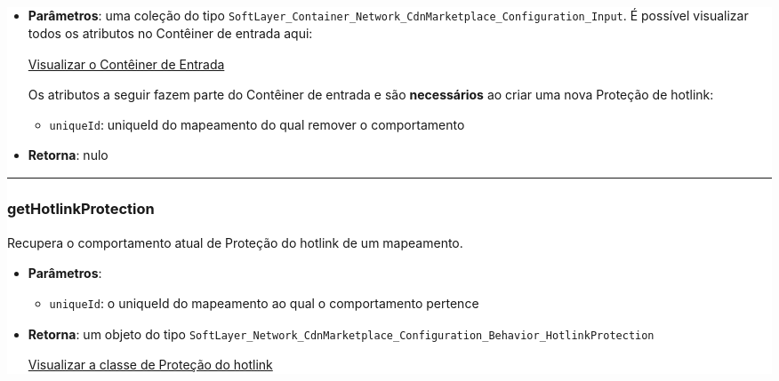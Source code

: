   * **Parâmetros**: uma coleção do tipo `SoftLayer_Container_Network_CdnMarketplace_Configuration_Input`.
    É possível visualizar todos os atributos no Contêiner de entrada aqui:

    [ Visualizar o Contêiner de Entrada ](/docs/infrastructure/CDN?topic=CDN-input-container)

    Os atributos a seguir fazem parte do Contêiner de entrada e são **necessários** ao criar uma nova Proteção de hotlink:
    * `uniqueId`: uniqueId do mapeamento do qual remover o comportamento

  * **Retorna**: nulo

----
### getHotlinkProtection
Recupera o comportamento atual de Proteção do hotlink de um mapeamento.

  * **Parâmetros**:
    * `uniqueId`: o uniqueId do mapeamento ao qual o comportamento pertence

  * **Retorna**: um objeto do tipo `SoftLayer_Network_CdnMarketplace_Configuration_Behavior_HotlinkProtection`

    [Visualizar a classe de Proteção do hotlink](/docs/infrastructure/CDN?topic=CDN-hotlink-protection-class)
